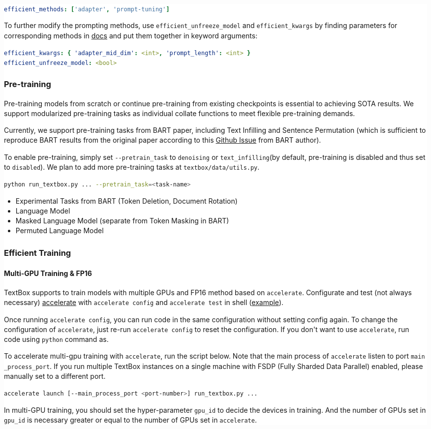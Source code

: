 ```yaml
efficient_methods: ['adapter', 'prompt-tuning']
```

To further modify the prompting methods, use `efficient_unfreeze_model` and `efficient_kwargs` by finding parameters for corresponding methods in [docs]() and put them together in keyword arguments:  

```yaml
efficient_kwargs: { 'adapter_mid_dim': <int>, 'prompt_length': <int> }
efficient_unfreeze_model: <bool>
```

### Pre-training

Pre-training models from scratch or continue pre-training from existing checkpoints is essential to achieving SOTA results. We support modularized pre-training tasks as individual collate functions to meet flexible pre-training demands. 

Currently, we support pre-training tasks from BART paper, including Text Infilling and Sentence Permutation (which is sufficient to reproduce BART results from the original paper according to this [Github Issue](https://github.com/facebookresearch/fairseq/issues/1899#issuecomment-1069429320) from BART author).

To enable pre-training, simply set `--pretrain_task` to `denoising` or `text_infilling`(by default, pre-training is disabled and thus set to `disabled`). We plan to add more pre-training tasks at `textbox/data/utils.py`.

```bash
python run_textbox.py ... --pretrain_task=<task-name>
```

+ Experimental Tasks from BART (Token Deletion, Document Rotation)
+ Language Model
+ Masked Language Model (separate from Token Masking in BART)
+ Permuted Language Model

### Efficient Training

#### Multi-GPU Training & FP16

TextBox supports to train models with multiple GPUs and FP16 method based on `accelerate`. Configurate and test (not always necessary) [accelerate](https://github.com/huggingface/accelerate) with `accelerate config` and `accelerate test` in shell ([example](asset/accelerate.md)). 

Once running `accelerate config`, you can run code in the same configuration without setting config again. To change the configuration of `accelerate`, just re-run `accelerate config` to reset the configuration. If you don't want to use `accelerate`, run code using `python` command as.

To accelerate multi-gpu training with `accelerate`, run the script below. Note that the main process of `accelerate` listen to port `main_process_port`. If you run multiple TextBox instances on a single machine with FSDP (Fully Sharded Data Parallel) enabled, please manually set to a different port.

```bash
accelerate launch [--main_process_port <port-number>] run_textbox.py ...
```

In multi-GPU training, you should set the hyper-parameter `gpu_id` to decide the devices in training. And the number of GPUs set in `gpu_id` is necessary greater or equal to the number of GPUs set in `accelerate`. 
